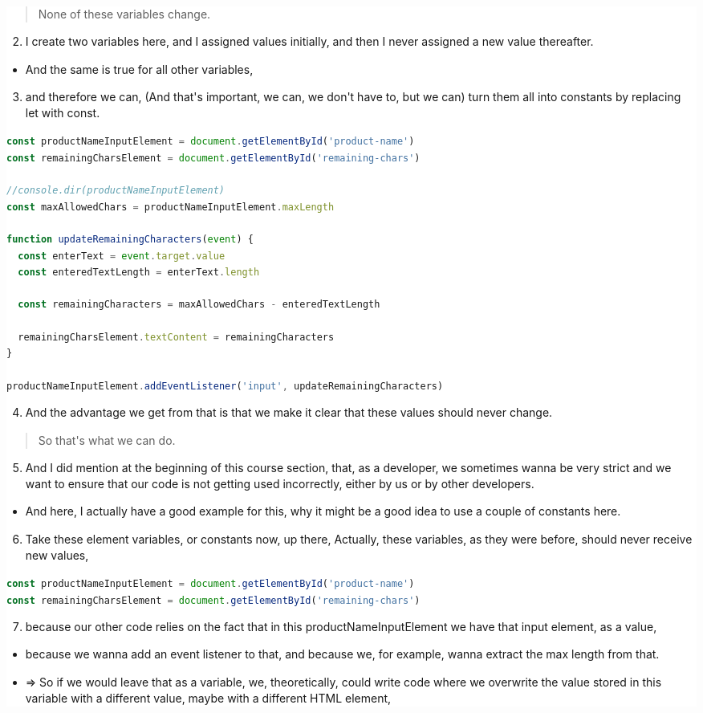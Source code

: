 > None of these variables change.

2. I create two variables here, and I assigned values initially, and then I never assigned a new value thereafter.

- And the same is true for all other variables,

3. and therefore we can, (And that's important, we can, we don't have to, but we can) turn them all into constants by replacing let with const.

```js
const productNameInputElement = document.getElementById('product-name')
const remainingCharsElement = document.getElementById('remaining-chars')

//console.dir(productNameInputElement)
const maxAllowedChars = productNameInputElement.maxLength

function updateRemainingCharacters(event) {
  const enterText = event.target.value
  const enteredTextLength = enterText.length

  const remainingCharacters = maxAllowedChars - enteredTextLength

  remainingCharsElement.textContent = remainingCharacters
}

productNameInputElement.addEventListener('input', updateRemainingCharacters)
```

4. And the advantage we get from that is that we make it clear that these values should never change.

> So that's what we can do.

5. And I did mention at the beginning of this course section, that, as a developer, we sometimes wanna be very strict and we want to ensure that our code is not getting used incorrectly, either by us or by other developers.

- And here, I actually have a good example for this, why it might be a good idea to use a couple of constants here.

6. Take these element variables, or constants now, up there, Actually, these variables, as they were before, should never receive new values,

```js
const productNameInputElement = document.getElementById('product-name')
const remainingCharsElement = document.getElementById('remaining-chars')
```

7. because our other code relies on the fact that in this productNameInputElement we have that input element, as a value,

- because we wanna add an event listener to that, and because we, for example, wanna extract the max length from that.

- => So if we would leave that as a variable, we, theoretically, could write code where we overwrite the value stored in this variable with a different value, maybe with a different HTML element,
